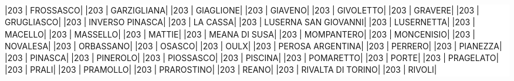 |203 | FROSSASCO|
|203 | GARZIGLIANA|
|203 | GIAGLIONE|
|203 | GIAVENO|
|203 | GIVOLETTO|
|203 | GRAVERE|
|203 | GRUGLIASCO|
|203 | INVERSO PINASCA|
|203 | LA CASSA|
|203 | LUSERNA SAN GIOVANNI|
|203 | LUSERNETTA|
|203 | MACELLO|
|203 | MASSELLO|
|203 | MATTIE|
|203 | MEANA DI SUSA|
|203 | MOMPANTERO|
|203 | MONCENISIO|
|203 | NOVALESA|
|203 | ORBASSANO|
|203 | OSASCO|
|203 | OULX|
|203 | PEROSA ARGENTINA|
|203 | PERRERO|
|203 | PIANEZZA|
|203 | PINASCA|
|203 | PINEROLO|
|203 | PIOSSASCO|
|203 | PISCINA|
|203 | POMARETTO|
|203 | PORTE|
|203 | PRAGELATO|
|203 | PRALI|
|203 | PRAMOLLO|
|203 | PRAROSTINO|
|203 | REANO|
|203 | RIVALTA DI TORINO|
|203 | RIVOLI|
